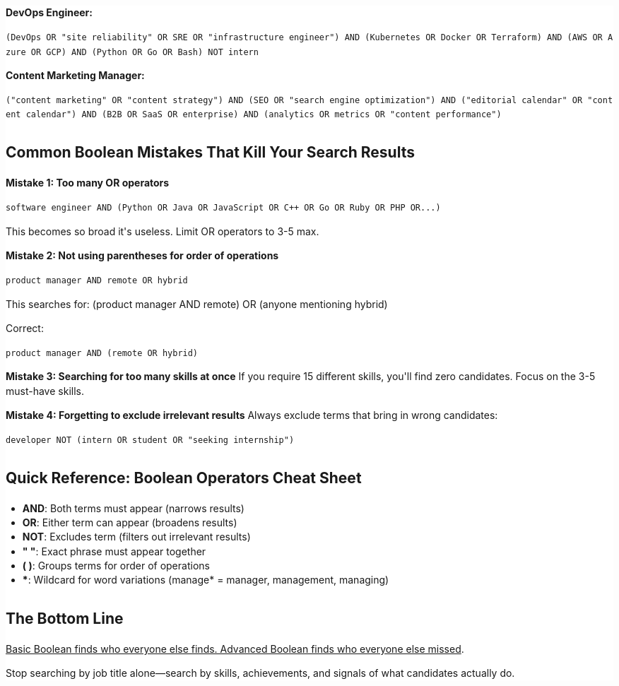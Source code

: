 **DevOps Engineer:**
```
(DevOps OR "site reliability" OR SRE OR "infrastructure engineer") AND (Kubernetes OR Docker OR Terraform) AND (AWS OR Azure OR GCP) AND (Python OR Go OR Bash) NOT intern
```

**Content Marketing Manager:**
```
("content marketing" OR "content strategy") AND (SEO OR "search engine optimization") AND ("editorial calendar" OR "content calendar") AND (B2B OR SaaS OR enterprise) AND (analytics OR metrics OR "content performance")
```

## Common Boolean Mistakes That Kill Your Search Results

**Mistake 1: Too many OR operators**
```
software engineer AND (Python OR Java OR JavaScript OR C++ OR Go OR Ruby OR PHP OR...)
```
This becomes so broad it's useless. Limit OR operators to 3-5 max.

**Mistake 2: Not using parentheses for order of operations**
```
product manager AND remote OR hybrid
```
This searches for: (product manager AND remote) OR (anyone mentioning hybrid)

Correct:
```
product manager AND (remote OR hybrid)
```

**Mistake 3: Searching for too many skills at once**
If you require 15 different skills, you'll find zero candidates. Focus on the 3-5 must-have skills.

**Mistake 4: Forgetting to exclude irrelevant results**
Always exclude terms that bring in wrong candidates:
```
developer NOT (intern OR student OR "seeking internship")
```

## Quick Reference: Boolean Operators Cheat Sheet

- **AND**: Both terms must appear (narrows results)
- **OR**: Either term can appear (broadens results)
- **NOT**: Excludes term (filters out irrelevant results)
- **" "**: Exact phrase must appear together
- **( )**: Groups terms for order of operations
- **\***: Wildcard for word variations (manage\* = manager, management, managing)

## The Bottom Line

[Basic Boolean finds who everyone else finds. Advanced Boolean finds who everyone else missed](https://www.ere.net/boolean-search-passive-candidates/).

Stop searching by job title alone—search by skills, achievements, and signals of what candidates actually do.
